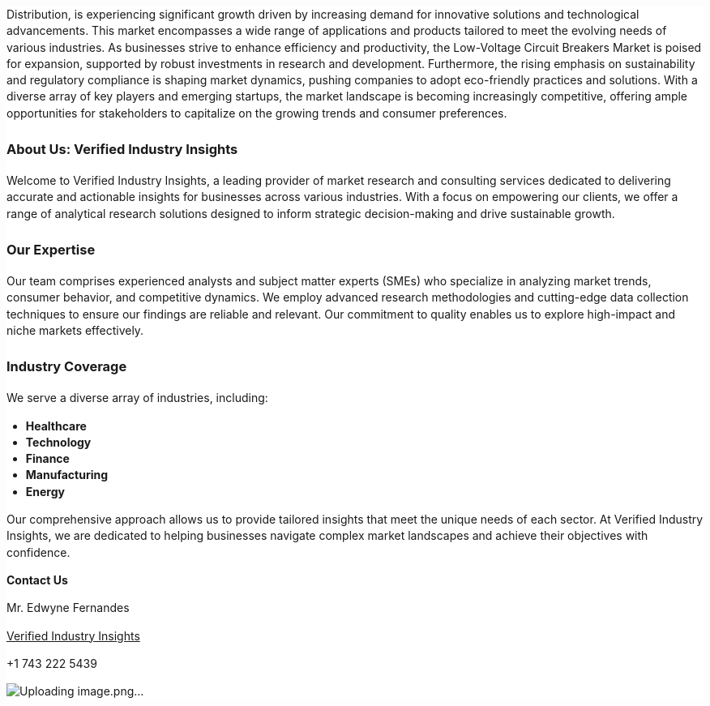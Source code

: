 Distribution, is experiencing significant growth driven by increasing demand for innovative solutions and technological advancements. This market encompasses a wide range of applications and products tailored to meet the evolving needs of various industries. As businesses strive to enhance efficiency and productivity, the Low-Voltage Circuit Breakers Market is poised for expansion, supported by robust investments in research and development. Furthermore, the rising emphasis on sustainability and regulatory compliance is shaping market dynamics, pushing companies to adopt eco-friendly practices and solutions. With a diverse array of key players and emerging startups, the market landscape is becoming increasingly competitive, offering ample opportunities for stakeholders to capitalize on the growing trends and consumer preferences.</p><h3>About Us: Verified Industry Insights</h3><p>Welcome to Verified Industry Insights, a leading provider of market research and consulting services dedicated to delivering accurate and actionable insights for businesses across various industries. With a focus on empowering our clients, we offer a range of analytical research solutions designed to inform strategic decision-making and drive sustainable growth.</p><h3>Our Expertise</h3><p>Our team comprises experienced analysts and subject matter experts (SMEs) who specialize in analyzing market trends, consumer behavior, and competitive dynamics. We employ advanced research methodologies and cutting-edge data collection techniques to ensure our findings are reliable and relevant. Our commitment to quality enables us to explore high-impact and niche markets effectively.</p><h3>Industry Coverage</h3><p>We serve a diverse array of industries, including:</p><ul><li><strong>Healthcare</strong></li><li><strong>Technology</strong></li><li><strong>Finance</strong></li><li><strong>Manufacturing</strong></li><li><strong>Energy</strong></li></ul><p>Our comprehensive approach allows us to provide tailored insights that meet the unique needs of each sector. At Verified Industry Insights, we are dedicated to helping businesses navigate complex market landscapes and achieve their objectives with confidence.</p><p><strong>Contact Us</strong></p><p>Mr. Edwyne Fernandes</p><p><a href="https://www.verifiedindustryinsights.com/">Verified Industry Insights</a></p><p>+1 743 222 5439</p>
![Uploading image.png…]()

